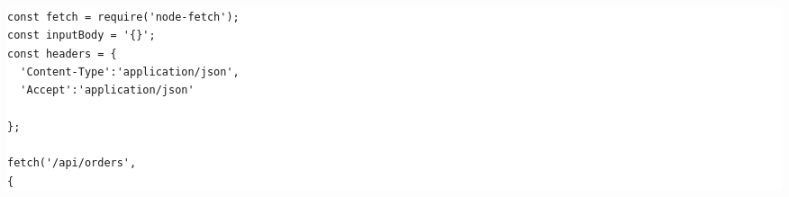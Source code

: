 ```javascript
```

```javascript--nodejs
const fetch = require('node-fetch');
const inputBody = '{}';
const headers = {
  'Content-Type':'application/json',
  'Accept':'application/json'

};

fetch('/api/orders',
{
